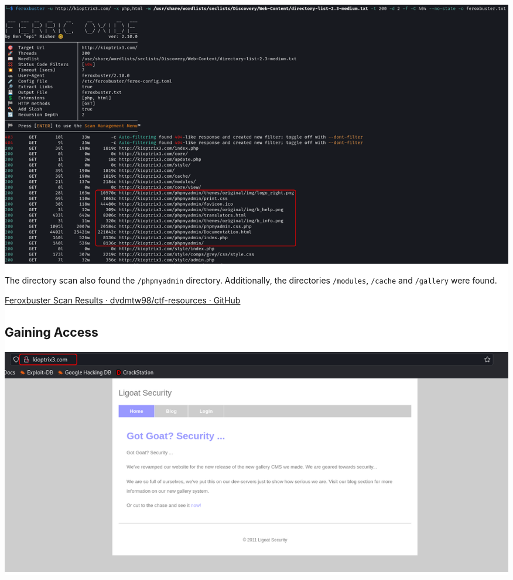 ![Feroxbuster|600](images/vulnhub-kioptrix-lvl3/feroxbuster.png)

The directory scan also found the `/phpmyadmin` directory. Additionally, the directories `/modules`, `/cache` and `/gallery` were found.

[Feroxbuster Scan Results · dvdmtw98/ctf-resources · GitHub](https://github.com/dvdmtw98/ctf-resources/blob/main/vulnhub/kioptrix_lvl3/feroxbuster.txt)

## Gaining Access

![Web App|600](images/vulnhub-kioptrix-lvl3/webapp.png)
